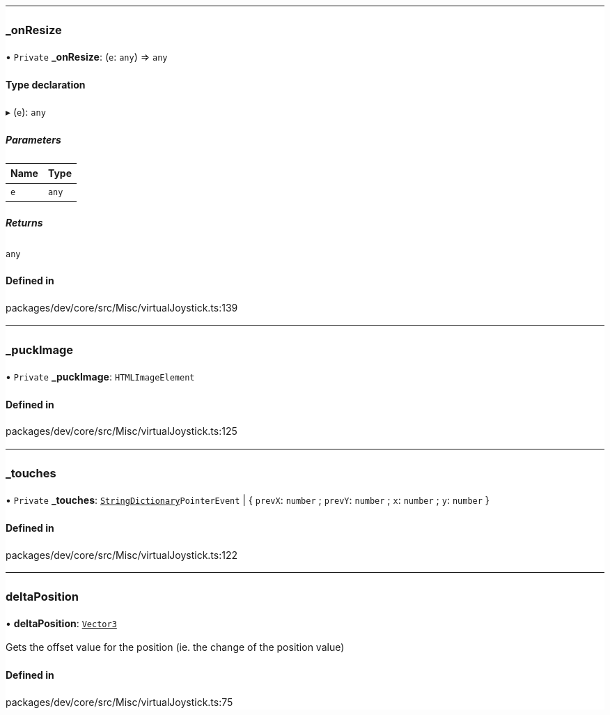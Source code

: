 ___

### \_onResize

• `Private` **\_onResize**: (`e`: `any`) => `any`

#### Type declaration

▸ (`e`): `any`

##### Parameters

| Name | Type |
| :------ | :------ |
| `e` | `any` |

##### Returns

`any`

#### Defined in

packages/dev/core/src/Misc/virtualJoystick.ts:139

___

### \_puckImage

• `Private` **\_puckImage**: `HTMLImageElement`

#### Defined in

packages/dev/core/src/Misc/virtualJoystick.ts:125

___

### \_touches

• `Private` **\_touches**: [`StringDictionary`](StringDictionary.md)`PointerEvent` \| { `prevX`: `number` ; `prevY`: `number` ; `x`: `number` ; `y`: `number`  }

#### Defined in

packages/dev/core/src/Misc/virtualJoystick.ts:122

___

### deltaPosition

• **deltaPosition**: [`Vector3`](Vector3.md)

Gets the offset value for the position (ie. the change of the position value)

#### Defined in

packages/dev/core/src/Misc/virtualJoystick.ts:75
